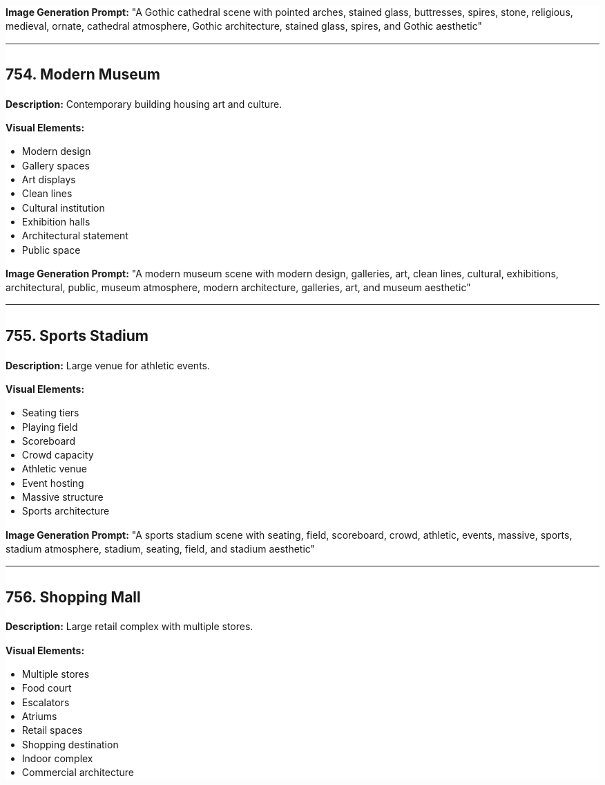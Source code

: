 **Image Generation Prompt:**
"A Gothic cathedral scene with pointed arches, stained glass, buttresses, spires, stone, religious, medieval, ornate, cathedral atmosphere, Gothic architecture, stained glass, spires, and Gothic aesthetic"

---

## 754. Modern Museum
**Description:** Contemporary building housing art and culture.

**Visual Elements:**
- Modern design
- Gallery spaces
- Art displays
- Clean lines
- Cultural institution
- Exhibition halls
- Architectural statement
- Public space

**Image Generation Prompt:**
"A modern museum scene with modern design, galleries, art, clean lines, cultural, exhibitions, architectural, public, museum atmosphere, modern architecture, galleries, art, and museum aesthetic"

---

## 755. Sports Stadium
**Description:** Large venue for athletic events.

**Visual Elements:**
- Seating tiers
- Playing field
- Scoreboard
- Crowd capacity
- Athletic venue
- Event hosting
- Massive structure
- Sports architecture

**Image Generation Prompt:**
"A sports stadium scene with seating, field, scoreboard, crowd, athletic, events, massive, sports, stadium atmosphere, stadium, seating, field, and stadium aesthetic"

---

## 756. Shopping Mall
**Description:** Large retail complex with multiple stores.

**Visual Elements:**
- Multiple stores
- Food court
- Escalators
- Atriums
- Retail spaces
- Shopping destination
- Indoor complex
- Commercial architecture
